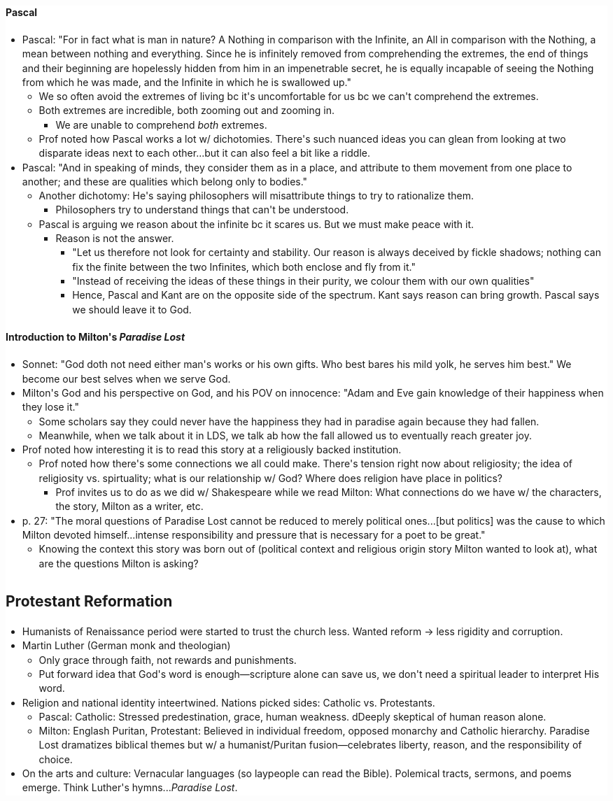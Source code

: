 #### Pascal

- Pascal: "For in fact what is man in nature? A Nothing in comparison with the Infinite, an All in comparison with the Nothing, a mean between nothing and everything. Since he is infinitely removed from comprehending the extremes, the end of things and their beginning are hopelessly hidden from him in an impenetrable secret, he is equally incapable of seeing the Nothing from which he was made, and the Infinite in which he is swallowed up." 
    - We so often avoid the extremes of living bc it's uncomfortable for us bc we can't comprehend the extremes.
    - Both extremes are incredible, both zooming out and zooming in.
        - We are unable to comprehend *both* extremes.
    - Prof noted how Pascal works a lot w/ dichotomies. There's such nuanced ideas you can glean from looking at two disparate ideas next to each other...but it can also feel a bit like a riddle.
- Pascal: "And in speaking of minds, they consider them as in a place, and attribute to them movement from one place to another; and these are qualities which belong only to bodies."
    - Another dichotomy: He's saying philosophers will misattribute things to try to rationalize them. 
        - Philosophers try to understand things that can't be understood.
    - Pascal is arguing we reason about the infinite bc it scares us. But we must make peace with it.
        - Reason is not the answer.
            - "Let us therefore not look for certainty and stability. Our reason is always deceived by fickle shadows; nothing can fix the finite between the two Infinites, which both enclose and fly from it."
            - "Instead of receiving the ideas of these things in their purity, we colour them with our own qualities"
            - Hence, Pascal and Kant are on the opposite side of the spectrum. Kant says reason can bring growth. Pascal says we should leave it to God.

#### Introduction to Milton's *Paradise Lost*

- Sonnet: "God doth not need either man's works or his own gifts. Who best bares his mild yolk, he serves him best." We become our best selves when we serve God.
- Milton's God and his perspective on God, and his POV on innocence: "Adam and Eve gain knowledge of their happiness when they lose it."
    - Some scholars say they could never have the happiness they had in paradise again because they had fallen. 
    - Meanwhile, when we talk about it in LDS, we talk ab how the fall allowed us to eventually reach greater joy.
- Prof noted how interesting it is to read this story at a religiously backed institution. 
    - Prof noted how there's some connections we all could make. There's tension right now about religiosity; the idea of religiosity vs. spirtuality; what is our relationship w/ God? Where does religion have place in politics? 
        - Prof invites us to do as we did w/ Shakespeare while we read Milton: What connections do we have w/ the characters, the story, Milton as a writer, etc.
- p. 27: "The moral questions of Paradise Lost cannot be reduced to merely political ones...[but politics] was the cause to which Milton devoted himself...intense responsibility and pressure that is necessary for a poet to be great."
    - Knowing the context this story was born out of (political context and religious origin story Milton wanted to look at), what are the questions Milton is asking?

## Protestant Reformation

- Humanists of Renaissance period were started to trust the church less. Wanted reform &rarr; less rigidity and corruption.
- Martin Luther (German monk and theologian)
    - Only grace through faith, not rewards and punishments.
    - Put forward idea that God's word is enough&mdash;scripture alone can save us, we don't need a spiritual leader to interpret His word.
- Religion and national identity inteertwined. Nations picked sides: Catholic vs. Protestants.
    - Pascal: Catholic: Stressed predestination, grace, human weakness. dDeeply skeptical of human reason alone.
    - Milton: Englash Puritan, Protestant: Believed in individual freedom, opposed monarchy and Catholic hierarchy. Paradise Lost dramatizes biblical themes but w/ a humanist/Puritan fusion&mdash;celebrates liberty, reason, and the responsibility of choice.
- On the arts and culture: Vernacular languages (so laypeople can read the Bible). Polemical tracts, sermons, and poems emerge. Think Luther's hymns...*Paradise Lost*.